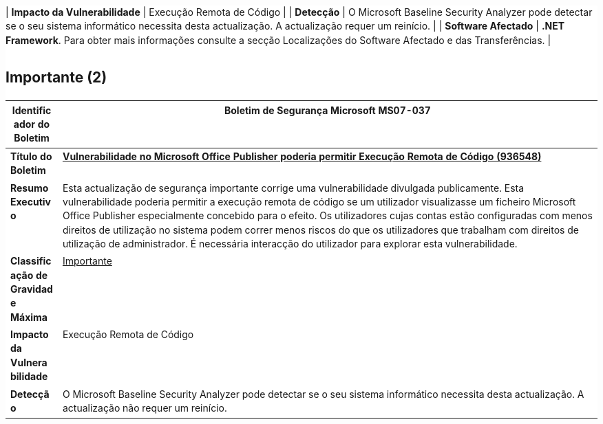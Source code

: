 | **Impacto da Vulnerabilidade**        | Execução Remota de Código                                                                                                                                                                                                                                                                                                                                                                                                                                                                                                                                                         |
| **Detecção**                          | O Microsoft Baseline Security Analyzer pode detectar se o seu sistema informático necessita desta actualização. A actualização requer um reinício.                                                                                                                                                                                                                                                                                                                                                                                                                                |
| **Software Afectado**                 | **.NET Framework**. Para obter mais informações consulte a secção Localizações do Software Afectado e das Transferências.                                                                                                                                                                                                                                                                                                                                                                                                                                                         |

Importante (2)
--------------

<span></span>

| Identificador do Boletim              | Boletim de Segurança Microsoft MS07-037                                                                                                                                                                                                                                                                                                                                                                                                                                                                                                                       |
|---------------------------------------|---------------------------------------------------------------------------------------------------------------------------------------------------------------------------------------------------------------------------------------------------------------------------------------------------------------------------------------------------------------------------------------------------------------------------------------------------------------------------------------------------------------------------------------------------------------|
| **Título do Boletim**                 | [**Vulnerabilidade no Microsoft Office Publisher poderia permitir Execução Remota de Código (936548)**](http://go.microsoft.com/fwlink/?linkid=93448)                                                                                                                                                                                                                                                                                                                                                                                                         |
| **Resumo Executivo**                  | Esta actualização de segurança importante corrige uma vulnerabilidade divulgada publicamente. Esta vulnerabilidade poderia permitir a execução remota de código se um utilizador visualizasse um ficheiro Microsoft Office Publisher especialmente concebido para o efeito. Os utilizadores cujas contas estão configuradas com menos direitos de utilização no sistema podem correr menos riscos do que os utilizadores que trabalham com direitos de utilização de administrador. É necessária interacção do utilizador para explorar esta vulnerabilidade. |
| **Classificação de Gravidade Máxima** | [Importante](http://go.microsoft.com/fwlink/?linkid=21140)                                                                                                                                                                                                                                                                                                                                                                                                                                                                                                    |
| **Impacto da Vulnerabilidade**        | Execução Remota de Código                                                                                                                                                                                                                                                                                                                                                                                                                                                                                                                                     |
| **Detecção**                          | O Microsoft Baseline Security Analyzer pode detectar se o seu sistema informático necessita desta actualização. A actualização não requer um reinício.                                                                                                                                                                                                                                                                                                                                                                                                        |